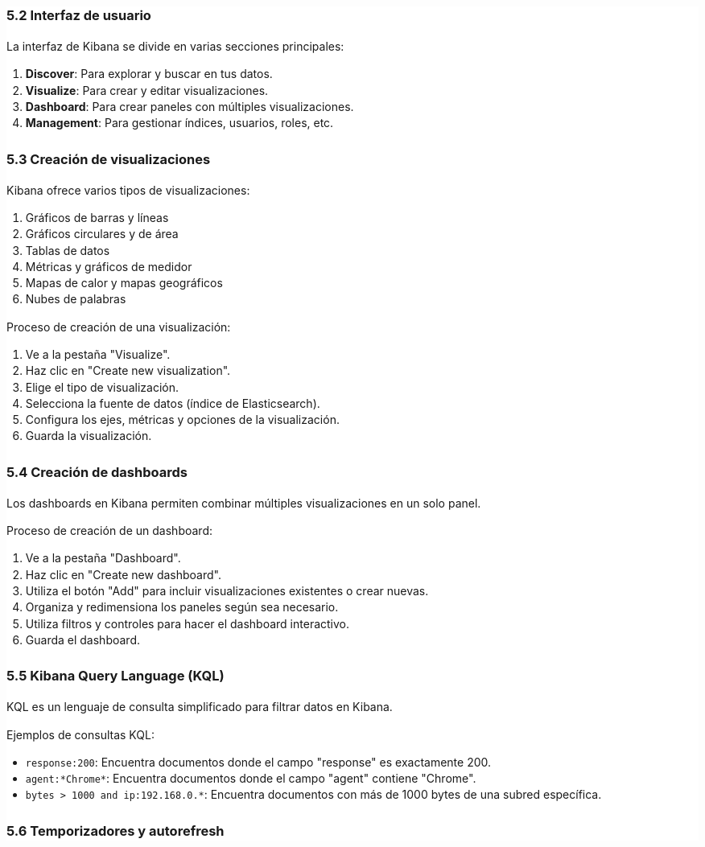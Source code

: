 ### 5.2 Interfaz de usuario

La interfaz de Kibana se divide en varias secciones principales:

1. **Discover**: Para explorar y buscar en tus datos.
2. **Visualize**: Para crear y editar visualizaciones.
3. **Dashboard**: Para crear paneles con múltiples visualizaciones.
4. **Management**: Para gestionar índices, usuarios, roles, etc.

### 5.3 Creación de visualizaciones

Kibana ofrece varios tipos de visualizaciones:

1. Gráficos de barras y líneas
2. Gráficos circulares y de área
3. Tablas de datos
4. Métricas y gráficos de medidor
5. Mapas de calor y mapas geográficos
6. Nubes de palabras

Proceso de creación de una visualización:

1. Ve a la pestaña "Visualize".
2. Haz clic en "Create new visualization".
3. Elige el tipo de visualización.
4. Selecciona la fuente de datos (índice de Elasticsearch).
5. Configura los ejes, métricas y opciones de la visualización.
6. Guarda la visualización.

### 5.4 Creación de dashboards

Los dashboards en Kibana permiten combinar múltiples visualizaciones en un solo panel.

Proceso de creación de un dashboard:

1. Ve a la pestaña "Dashboard".
2. Haz clic en "Create new dashboard".
3. Utiliza el botón "Add" para incluir visualizaciones existentes o crear nuevas.
4. Organiza y redimensiona los paneles según sea necesario.
5. Utiliza filtros y controles para hacer el dashboard interactivo.
6. Guarda el dashboard.

### 5.5 Kibana Query Language (KQL)

KQL es un lenguaje de consulta simplificado para filtrar datos en Kibana.

Ejemplos de consultas KQL:

- `response:200`: Encuentra documentos donde el campo "response" es exactamente 200.
- `agent:*Chrome*`: Encuentra documentos donde el campo "agent" contiene "Chrome".
- `bytes > 1000 and ip:192.168.0.*`: Encuentra documentos con más de 1000 bytes de una subred específica.

### 5.6 Temporizadores y autorefresh
